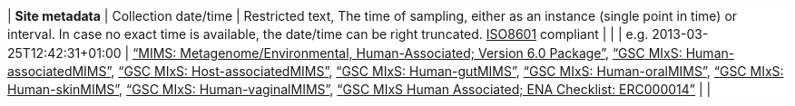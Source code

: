 | **Site metadata**                                     | Collection date/time    | Restricted text, The time of sampling, either as an instance (single point in time) or interval. In case no exact time is available, the date/time can be right truncated. [ISO8601](https://www.iso.org/iso-8601-date-and-time-format.html) compliant                                                                                                                                                                                                                                                                                                    |                                                                                                                                                          |                                                                                                                                                                                                                                                                                                                                                                                                                                                                                                                                                                                                                                                                                                                                                                                                     | e.g. 2013-03-25T12:42:31+01:00                                                                                                                                                                                                                                                                                                                                                                                                                                                                                                                                                 | [“MIMS: Metagenome/Environmental, Human-Associated; Version 6.0 Package”](https://www.ncbi.nlm.nih.gov/biosample/docs/packages/MIMS.me.human-associated.5.0/), [“GSC MIxS: Human-associatedMIMS”](https://genomicsstandardsconsortium.github.io/mixs/Human-associatedMIMS/), [“GSC MIxS: Host-associatedMIMS”](https://genomicsstandardsconsortium.github.io/mixs/Host-associatedMIMS/), [“GSC MIxS: Human-gutMIMS”](https://genomicsstandardsconsortium.github.io/mixs/Human-gutMIMS/), [“GSC MIxS: Human-oralMIMS”](https://genomicsstandardsconsortium.github.io/mixs/Human-oralMIMS/), [“GSC MIxS: Human-skinMIMS”](https://genomicsstandardsconsortium.github.io/mixs/Human-skinMIMS/), [“GSC MIxS: Human-vaginalMIMS”](https://genomicsstandardsconsortium.github.io/mixs/Human-vaginalMIMS/), [“GSC MIxS Human Associated; ENA Checklist: ERC000014”](https://www.ebi.ac.uk/ena/browser/view/ERC000014)                                                                                      |                                                                                                                                                                                                                                                                                                                                                                                                                                                                                                                                                                                                                                                                                                                                                                                                                                                                                                                |